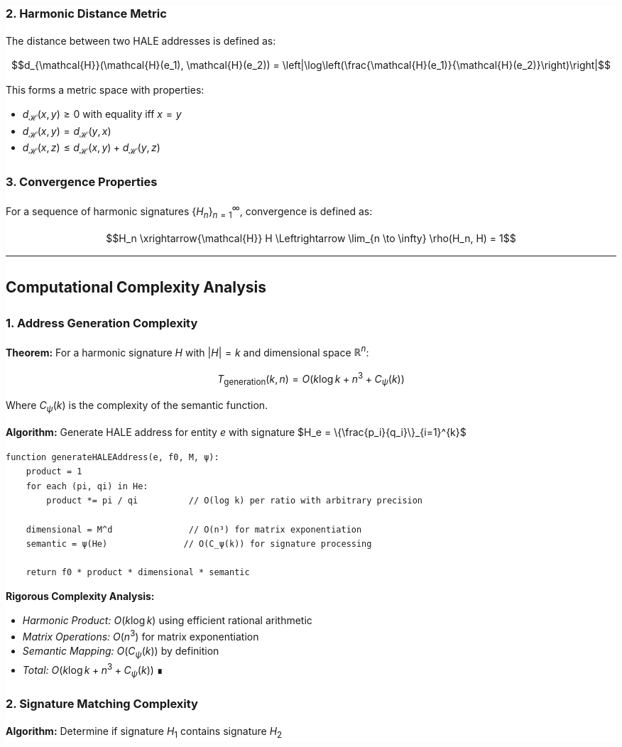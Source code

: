### 2. Harmonic Distance Metric

The distance between two HALE addresses is defined as:

$$d_{\mathcal{H}}(\mathcal{H}(e_1), \mathcal{H}(e_2)) = \left|\log\left(\frac{\mathcal{H}(e_1)}{\mathcal{H}(e_2)}\right)\right|$$

This forms a metric space with properties:
- $d_{\mathcal{H}}(x, y) \geq 0$ with equality iff $x = y$
- $d_{\mathcal{H}}(x, y) = d_{\mathcal{H}}(y, x)$
- $d_{\mathcal{H}}(x, z) \leq d_{\mathcal{H}}(x, y) + d_{\mathcal{H}}(y, z)$

### 3. Convergence Properties

For a sequence of harmonic signatures $\{H_n\}_{n=1}^{\infty}$, convergence is defined as:

$$H_n \xrightarrow{\mathcal{H}} H \Leftrightarrow \lim_{n \to \infty} \rho(H_n, H) = 1$$

---

## Computational Complexity Analysis

### 1. Address Generation Complexity

**Theorem:** For a harmonic signature $H$ with $|H| = k$ and dimensional space $\mathbb{R}^n$:

$$T_{\text{generation}}(k, n) = O(k \log k + n^3 + C_\psi(k))$$

Where $C_\psi(k)$ is the complexity of the semantic function.

**Algorithm:** Generate HALE address for entity $e$ with signature $H_e = \{\frac{p_i}{q_i}\}_{i=1}^{k}$

```
function generateHALEAddress(e, f0, M, ψ):
    product = 1
    for each (pi, qi) in He:
        product *= pi / qi          // O(log k) per ratio with arbitrary precision
    
    dimensional = M^d               // O(n³) for matrix exponentiation
    semantic = ψ(He)               // O(C_ψ(k)) for signature processing
    
    return f0 * product * dimensional * semantic
```

**Rigorous Complexity Analysis:**
- *Harmonic Product:* $O(k \log k)$ using efficient rational arithmetic
- *Matrix Operations:* $O(n^3)$ for matrix exponentiation  
- *Semantic Mapping:* $O(C_\psi(k))$ by definition
- *Total:* $O(k \log k + n^3 + C_\psi(k))$ ∎

### 2. Signature Matching Complexity

**Algorithm:** Determine if signature $H_1$ contains signature $H_2$

